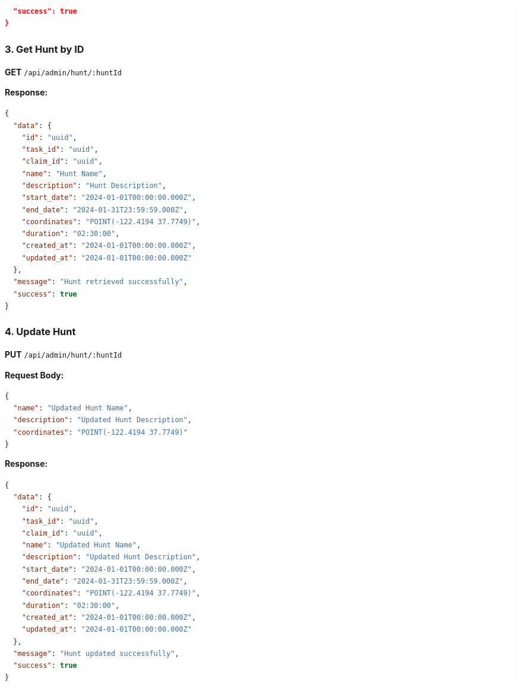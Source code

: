 ```json
  "success": true
}
```

### 3. Get Hunt by ID
**GET** `/api/admin/hunt/:huntId`

**Response:**
```json
{
  "data": {
    "id": "uuid",
    "task_id": "uuid",
    "claim_id": "uuid",
    "name": "Hunt Name",
    "description": "Hunt Description",
    "start_date": "2024-01-01T00:00:00.000Z",
    "end_date": "2024-01-31T23:59:59.000Z",
    "coordinates": "POINT(-122.4194 37.7749)",
    "duration": "02:30:00",
    "created_at": "2024-01-01T00:00:00.000Z",
    "updated_at": "2024-01-01T00:00:00.000Z"
  },
  "message": "Hunt retrieved successfully",
  "success": true
}
```

### 4. Update Hunt
**PUT** `/api/admin/hunt/:huntId`

**Request Body:**
```json
{
  "name": "Updated Hunt Name",
  "description": "Updated Hunt Description",
  "coordinates": "POINT(-122.4194 37.7749)"
}
```

**Response:**
```json
{
  "data": {
    "id": "uuid",
    "task_id": "uuid",
    "claim_id": "uuid",
    "name": "Updated Hunt Name",
    "description": "Updated Hunt Description",
    "start_date": "2024-01-01T00:00:00.000Z",
    "end_date": "2024-01-31T23:59:59.000Z",
    "coordinates": "POINT(-122.4194 37.7749)",
    "duration": "02:30:00",
    "created_at": "2024-01-01T00:00:00.000Z",
    "updated_at": "2024-01-01T00:00:00.000Z"
  },
  "message": "Hunt updated successfully",
  "success": true
}
```
